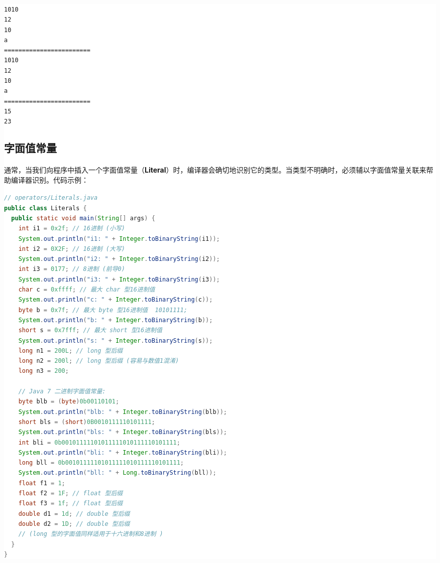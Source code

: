 ```
1010
12
10
a
========================
1010
12
10
a
========================
15
23
```

## 字面值常量

通常，当我们向程序中插入一个字面值常量（**Literal**）时，编译器会确切地识别它的类型。当类型不明确时，必须辅以字面值常量关联来帮助编译器识别。代码示例：

```java
// operators/Literals.java
public class Literals {
  public static void main(String[] args) {
    int i1 = 0x2f; // 16进制 (小写)
    System.out.println("i1: " + Integer.toBinaryString(i1));
    int i2 = 0X2F; // 16进制 (大写)
    System.out.println("i2: " + Integer.toBinaryString(i2));
    int i3 = 0177; // 8进制 (前导0)
    System.out.println("i3: " + Integer.toBinaryString(i3));
    char c = 0xffff; // 最大 char 型16进制值
    System.out.println("c: " + Integer.toBinaryString(c));
    byte b = 0x7f; // 最大 byte 型16进制值  10101111;
    System.out.println("b: " + Integer.toBinaryString(b));
    short s = 0x7fff; // 最大 short 型16进制值
    System.out.println("s: " + Integer.toBinaryString(s));
    long n1 = 200L; // long 型后缀
    long n2 = 200l; // long 型后缀 (容易与数值1混淆)
    long n3 = 200;

    // Java 7 二进制字面值常量:
    byte blb = (byte)0b00110101;
    System.out.println("blb: " + Integer.toBinaryString(blb));
    short bls = (short)0B0010111110101111;
    System.out.println("bls: " + Integer.toBinaryString(bls));
    int bli = 0b00101111101011111010111110101111;
    System.out.println("bli: " + Integer.toBinaryString(bli));
    long bll = 0b00101111101011111010111110101111;
    System.out.println("bll: " + Long.toBinaryString(bll));
    float f1 = 1;
    float f2 = 1F; // float 型后缀
    float f3 = 1f; // float 型后缀
    double d1 = 1d; // double 型后缀
    double d2 = 1D; // double 型后缀
    // (long 型的字面值同样适用于十六进制和8进制 )
  }
}
```
